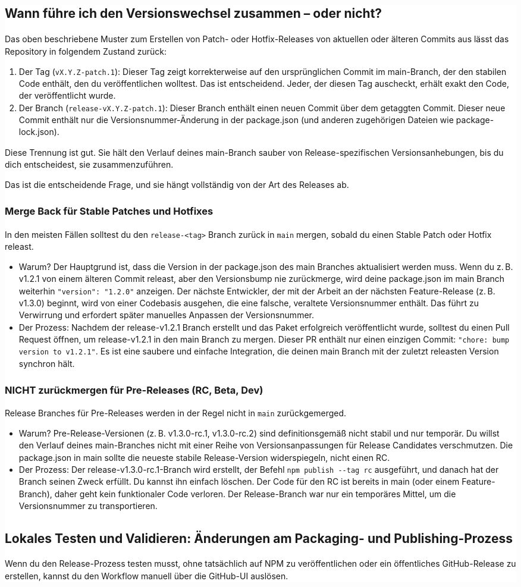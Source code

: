 ## Wann führe ich den Versionswechsel zusammen – oder nicht?

Das oben beschriebene Muster zum Erstellen von Patch- oder Hotfix-Releases von aktuellen oder älteren Commits aus lässt das Repository in folgendem Zustand zurück:

1.  Der Tag (`vX.Y.Z-patch.1`): Dieser Tag zeigt korrekterweise auf den ursprünglichen Commit im main-Branch, der den stabilen Code enthält, den du veröffentlichen wolltest. Das ist entscheidend. Jeder, der diesen Tag auscheckt, erhält exakt den Code, der veröffentlicht wurde.
2.  Der Branch (`release-vX.Y.Z-patch.1`): Dieser Branch enthält einen neuen Commit über dem getaggten Commit. Dieser neue Commit enthält nur die Versionsnummer-Änderung in der package.json (und anderen zugehörigen Dateien wie package-lock.json).

Diese Trennung ist gut. Sie hält den Verlauf deines main-Branch sauber von Release-spezifischen Versionsanhebungen, bis du dich entscheidest, sie zusammenzuführen.

Das ist die entscheidende Frage, und sie hängt vollständig von der Art des Releases ab.

### Merge Back für Stable Patches und Hotfixes

In den meisten Fällen solltest du den `release-<tag>` Branch zurück in `main` mergen, sobald du einen Stable Patch oder Hotfix releast.

- Warum? Der Hauptgrund ist, dass die Version in der package.json des main Branches aktualisiert werden muss. Wenn du z. B. v1.2.1 von einem älteren Commit releast, aber den Versionsbump nie zurückmerge, wird deine package.json im main Branch weiterhin `"version": "1.2.0"` anzeigen. Der nächste Entwickler, der mit der Arbeit an der nächsten Feature-Release (z. B. v1.3.0) beginnt, wird von einer Codebasis ausgehen, die eine falsche, veraltete Versionsnummer enthält. Das führt zu Verwirrung und erfordert später manuelles Anpassen der Versionsnummer.
- Der Prozess: Nachdem der release-v1.2.1 Branch erstellt und das Paket erfolgreich veröffentlicht wurde, solltest du einen Pull Request öffnen, um release-v1.2.1 in den main Branch zu mergen. Dieser PR enthält nur einen einzigen Commit: `"chore: bump version to v1.2.1"`. Es ist eine saubere und einfache Integration, die deinen main Branch mit der zuletzt releasten Version synchron hält.

### NICHT zurückmergen für Pre-Releases (RC, Beta, Dev)

Release Branches für Pre-Releases werden in der Regel nicht in `main` zurückgemerged.

- Warum? Pre-Release-Versionen (z. B. v1.3.0-rc.1, v1.3.0-rc.2) sind definitionsgemäß nicht stabil und nur temporär. Du willst den Verlauf deines main-Branches nicht mit einer Reihe von Versionsanpassungen für Release Candidates verschmutzen. Die package.json in main sollte die neueste stabile Release-Version widerspiegeln, nicht einen RC.
- Der Prozess: Der release-v1.3.0-rc.1-Branch wird erstellt, der Befehl `npm publish --tag rc` ausgeführt, und danach hat der Branch seinen Zweck erfüllt. Du kannst ihn einfach löschen. Der Code für den RC ist bereits in main (oder einem Feature-Branch), daher geht kein funktionaler Code verloren. Der Release-Branch war nur ein temporäres Mittel, um die Versionsnummer zu transportieren.

## Lokales Testen und Validieren: Änderungen am Packaging- und Publishing-Prozess

Wenn du den Release-Prozess testen musst, ohne tatsächlich auf NPM zu veröffentlichen oder ein öffentliches GitHub-Release zu erstellen, kannst du den Workflow manuell über die GitHub-UI auslösen.
